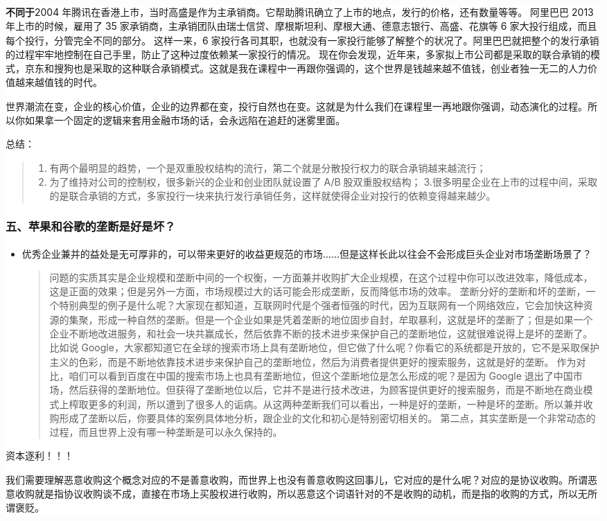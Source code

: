 **不同于**2004 年腾讯在香港上市，当时高盛是作为主承销商。它帮助腾讯确立了上市的地点，发行的价格，还有数量等等。 阿里巴巴 2013 年上市的时候，雇用了 35 家承销商，主承销团队由瑞士信贷、摩根斯坦利、摩根大通、德意志银行、高盛、花旗等 6 家大投行组成，而且每个投行，分管完全不同的部分。
这样一来，6 家投行各司其职，也就没有一家投行能够了解整个的状况了。阿里巴巴就把整个的发行承销的过程牢牢地控制在自己手里，防止了这种过度依赖某一家投行的情况。
现在你会发现，近年来，多家拟上市公司都是采取的联合承销的模式，京东和搜狗也是采取的这种联合承销模式。这就是我在课程中一再跟你强调的，这个世界是钱越来越不值钱，创业者独一无二的人力价值越来越值钱的时代。

世界潮流在变，企业的核心价值，企业的边界都在变，投行自然也在变。这就是为什么我们在课程里一再地跟你强调，动态演化的过程。所以你如果拿一个固定的逻辑来套用金融市场的话，会永远陷在追赶的迷雾里面。

总结：

> 1. 有两个最明显的趋势，一个是双重股权结构的流行，第二个就是分散投行权力的联合承销越来越流行；
> 2. 为了维持对公司的控制权，很多新兴的企业和创业团队就设置了 A/B 股双重股权结构； 3.很多明星企业在上市的过程中间，采取的是联合承销的方式，多家投行一块来执行发行承销任务，这样就使得企业对投行的依赖变得越来越少。

### 五、苹果和谷歌的垄断是好是坏？

- 优秀企业兼并的益处是无可厚非的，可以带来更好的收益更规范的市场……但是这样长此以往会不会形成巨头企业对市场垄断场景了？
  > 问题的实质其实是企业规模和垄断中间的一个权衡，一方面兼并收购扩大企业规模，在这个过程中你可以改进效率，降低成本，这是正面的效果；但是另外一方面，市场规模过大的话可能会形成垄断，反而降低市场的效率。
  > 垄断分好的垄断和坏的垄断，一个特别典型的例子是什么呢？大家现在都知道，互联网时代是个强者恒强的时代，因为互联网有一个网络效应，它会加快这种资源的集聚，形成一种自然的垄断。但是一个企业如果是凭着垄断的地位固步自封，牟取暴利，这就是坏的垄断了；但是如果一个企业不断地改进服务，和社会一块共赢成长，然后依靠不断的技术进步来保护自己的垄断地位，这就很难说得上是坏的垄断了。
  > 比如说 Google，大家都知道它在全球的搜索市场上具有垄断地位，但它做了什么呢？你看它的系统都是开放的，它不是采取保护主义的色彩，而是不断地依靠技术进步来保护自己的垄断地位，然后为消费者提供更好的搜索服务，这就是好的垄断。
  > 作为对比，咱们可以看到百度在中国的搜索市场上也具有垄断地位，但这个垄断地位是怎么形成的呢？是因为 Google 退出了中国市场，然后获得的垄断地位。但获得了垄断地位以后，它并不是进行技术改进，为顾客提供更好的搜索服务，而是不断地在商业模式上榨取更多的利润，所以遭到了很多人的诟病。从这两种垄断我们可以看出，一种是好的垄断，一种是坏的垄断。所以兼并收购形成了垄断以后，你要具体的案例具体地分析，跟企业的文化和初心是特别密切相关的。
  > 第二点，其实垄断是一个非常动态的过程，而且世界上没有哪一种垄断是可以永久保持的。

资本逐利！！！

我们需要理解恶意收购这个概念对应的不是善意收购，而世界上也没有善意收购这回事儿，它对应的是什么呢？对应的是协议收购。所谓恶意收购就是指协议收购谈不成，直接在市场上买股权进行收购，所以恶意这个词语针对的不是收购的动机，而是指的收购的方式，所以无所谓褒贬。

